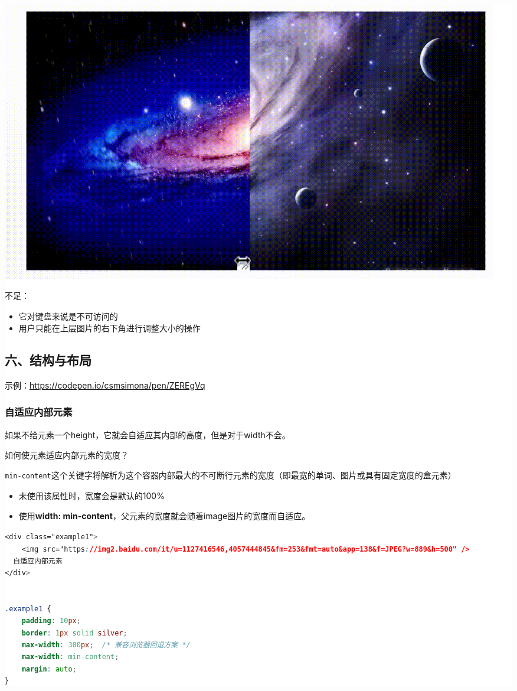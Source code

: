 ![css42](./images/css42.gif)

不足：

- 它对键盘来说是不可访问的
- 用户只能在上层图片的右下角进行调整大小的操作





## 六、结构与布局

示例：https://codepen.io/csmsimona/pen/ZEREgVq

### 自适应内部元素

如果不给元素一个height，它就会自适应其内部的高度，但是对于width不会。



如何使元素适应内部元素的宽度？

`min-content`这个关键字将解析为这个容器内部最大的不可断行元素的宽度（即最宽的单词、图片或具有固定宽度的盒元素）

- 未使用该属性时，宽度会是默认的100%

- 使用**width: min-content**，父元素的宽度就会随着image图片的宽度而自适应。



```css
<div class="example1">
	<img src="https://img2.baidu.com/it/u=1127416546,4057444845&fm=253&fmt=auto&app=138&f=JPEG?w=889&h=500" />
  自适应内部元素
</div>


.example1 {
	padding: 10px;
	border: 1px solid silver;
	max-width: 300px;  /* 兼容浏览器回退方案 */
	max-width: min-content;
	margin: auto;
}

```